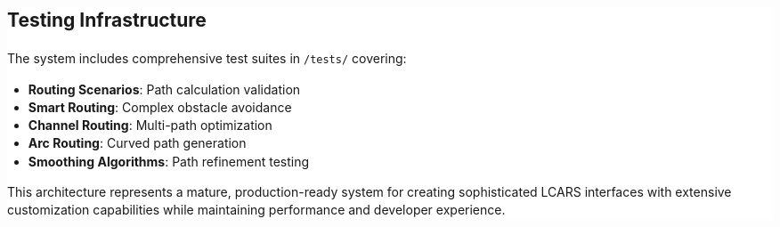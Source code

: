 ## Testing Infrastructure

The system includes comprehensive test suites in `/tests/` covering:
- **Routing Scenarios**: Path calculation validation
- **Smart Routing**: Complex obstacle avoidance
- **Channel Routing**: Multi-path optimization
- **Arc Routing**: Curved path generation
- **Smoothing Algorithms**: Path refinement testing

This architecture represents a mature, production-ready system for creating sophisticated LCARS interfaces with extensive customization capabilities while maintaining performance and developer experience.